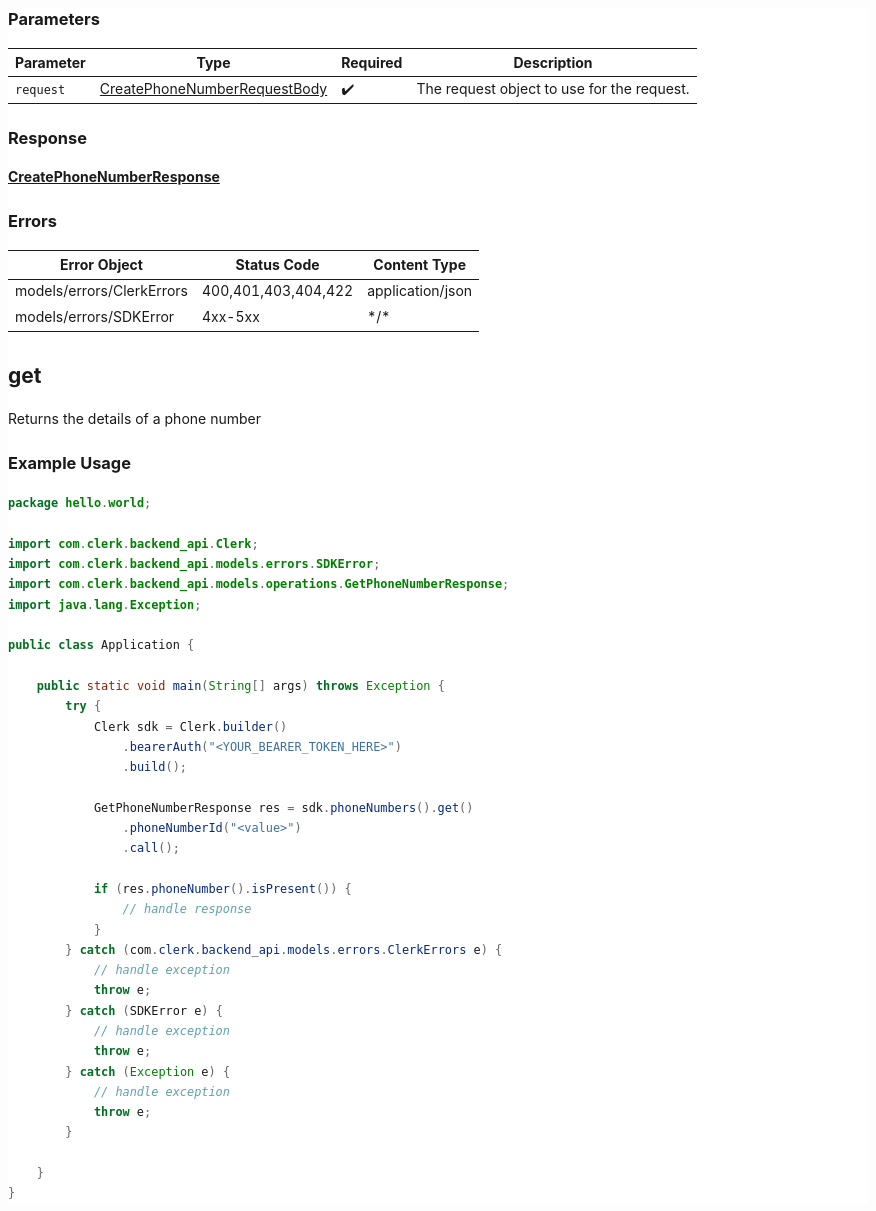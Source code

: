 ### Parameters

| Parameter                                                                               | Type                                                                                    | Required                                                                                | Description                                                                             |
| --------------------------------------------------------------------------------------- | --------------------------------------------------------------------------------------- | --------------------------------------------------------------------------------------- | --------------------------------------------------------------------------------------- |
| `request`                                                                               | [CreatePhoneNumberRequestBody](../../models/operations/CreatePhoneNumberRequestBody.md) | :heavy_check_mark:                                                                      | The request object to use for the request.                                              |

### Response

**[CreatePhoneNumberResponse](../../models/operations/CreatePhoneNumberResponse.md)**

### Errors

| Error Object              | Status Code               | Content Type              |
| ------------------------- | ------------------------- | ------------------------- |
| models/errors/ClerkErrors | 400,401,403,404,422       | application/json          |
| models/errors/SDKError    | 4xx-5xx                   | \*\/*                     |


## get

Returns the details of a phone number

### Example Usage

```java
package hello.world;

import com.clerk.backend_api.Clerk;
import com.clerk.backend_api.models.errors.SDKError;
import com.clerk.backend_api.models.operations.GetPhoneNumberResponse;
import java.lang.Exception;

public class Application {

    public static void main(String[] args) throws Exception {
        try {
            Clerk sdk = Clerk.builder()
                .bearerAuth("<YOUR_BEARER_TOKEN_HERE>")
                .build();

            GetPhoneNumberResponse res = sdk.phoneNumbers().get()
                .phoneNumberId("<value>")
                .call();

            if (res.phoneNumber().isPresent()) {
                // handle response
            }
        } catch (com.clerk.backend_api.models.errors.ClerkErrors e) {
            // handle exception
            throw e;
        } catch (SDKError e) {
            // handle exception
            throw e;
        } catch (Exception e) {
            // handle exception
            throw e;
        }

    }
}
```
